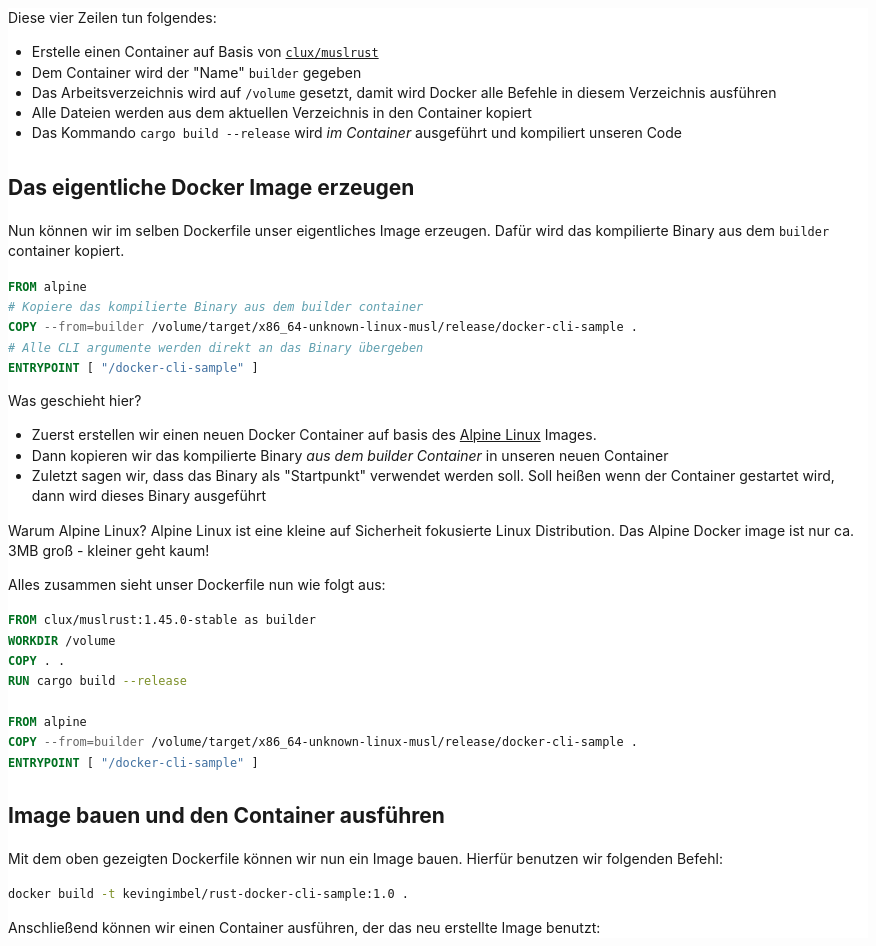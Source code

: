 Diese vier Zeilen tun folgendes:

- Erstelle einen Container auf Basis von [`clux/muslrust`](https://github.com/clux/muslrust)
- Dem Container wird der "Name" `builder` gegeben
- Das Arbeitsverzeichnis wird auf `/volume` gesetzt, damit wird Docker alle Befehle in diesem Verzeichnis ausführen
- Alle Dateien werden aus dem aktuellen Verzeichnis in den Container kopiert
- Das Kommando `cargo build --release` wird _im Container_ ausgeführt und kompiliert unseren Code

## Das eigentliche Docker Image erzeugen

Nun können wir im selben Dockerfile unser eigentliches Image erzeugen. Dafür wird das kompilierte Binary aus dem `builder` container kopiert.

```Dockerfile
FROM alpine
# Kopiere das kompilierte Binary aus dem builder container
COPY --from=builder /volume/target/x86_64-unknown-linux-musl/release/docker-cli-sample .
# Alle CLI argumente werden direkt an das Binary übergeben
ENTRYPOINT [ "/docker-cli-sample" ]
```

Was geschieht hier?

- Zuerst erstellen wir einen neuen Docker Container auf basis des [Alpine Linux](https://alpinelinux.org/) Images.
- Dann kopieren wir das kompilierte Binary _aus dem builder Container_ in unseren neuen Container
- Zuletzt sagen wir, dass das Binary als "Startpunkt" verwendet werden soll. Soll heißen wenn der Container gestartet wird, dann wird dieses Binary ausgeführt

Warum Alpine Linux? Alpine Linux ist eine kleine auf Sicherheit fokusierte Linux Distribution. Das Alpine Docker image ist nur ca. 3MB groß - kleiner geht kaum!

Alles zusammen sieht unser Dockerfile nun wie folgt aus:

```Dockerfile
FROM clux/muslrust:1.45.0-stable as builder
WORKDIR /volume
COPY . .
RUN cargo build --release

FROM alpine
COPY --from=builder /volume/target/x86_64-unknown-linux-musl/release/docker-cli-sample .
ENTRYPOINT [ "/docker-cli-sample" ]
```

## Image bauen und den Container ausführen

Mit dem oben gezeigten Dockerfile können wir nun ein Image bauen. Hierfür benutzen wir folgenden Befehl:

```bash
docker build -t kevingimbel/rust-docker-cli-sample:1.0 .  
```

Anschließend können wir einen Container ausführen, der das neu erstellte Image benutzt:
